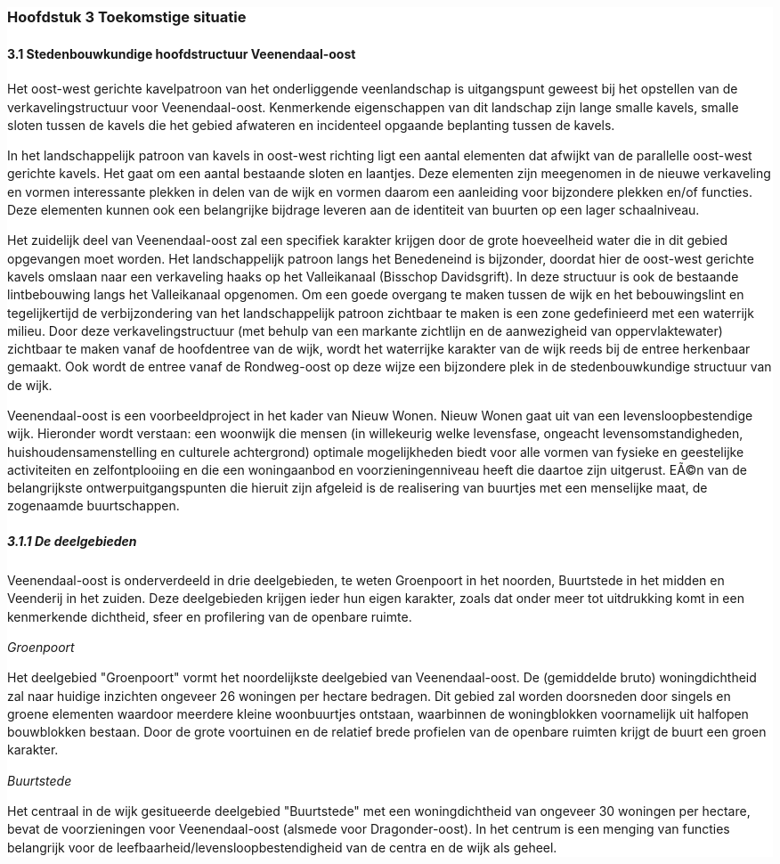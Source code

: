 ### Hoofdstuk 3 Toekomstige situatie

#### 3\.1 Stedenbouwkundige hoofdstructuur Veenendaal\-oost

Het oost\-west gerichte kavelpatroon van het onderliggende veenlandschap is uitgangspunt geweest bij het opstellen van de verkavelingstructuur voor Veenendaal\-oost. Kenmerkende eigenschappen van dit landschap zijn lange smalle kavels, smalle sloten tussen de kavels die het gebied afwateren en incidenteel opgaande beplanting tussen de kavels.

In het landschappelijk patroon van kavels in oost\-west richting ligt een aantal elementen dat afwijkt van de parallelle oost\-west gerichte kavels. Het gaat om een aantal bestaande sloten en laantjes. Deze elementen zijn meegenomen in de nieuwe verkaveling en vormen interessante plekken in delen van de wijk en vormen daarom een aanleiding voor bijzondere plekken en/of functies. Deze elementen kunnen ook een belangrijke bijdrage leveren aan de identiteit van buurten op een lager schaalniveau.

Het zuidelijk deel van Veenendaal\-oost zal een specifiek karakter krijgen door de grote hoeveelheid water die in dit gebied opgevangen moet worden. Het landschappelijk patroon langs het Benedeneind is bijzonder, doordat hier de oost\-west gerichte kavels omslaan naar een verkaveling haaks op het Valleikanaal (Bisschop Davidsgrift). In deze structuur is ook de bestaande lintbebouwing langs het Valleikanaal opgenomen. Om een goede overgang te maken tussen de wijk en het bebouwingslint en tegelijkertijd de verbijzondering van het landschappelijk patroon zichtbaar te maken is een zone gedefinieerd met een waterrijk milieu. Door deze verkavelingstructuur (met behulp van een markante zichtlijn en de aanwezigheid van oppervlaktewater) zichtbaar te maken vanaf de hoofdentree van de wijk, wordt het waterrijke karakter van de wijk reeds bij de entree herkenbaar gemaakt. Ook wordt de entree vanaf de Rondweg\-oost op deze wijze een bijzondere plek in de stedenbouwkundige structuur van de wijk.

Veenendaal\-oost is een voorbeeldproject in het kader van Nieuw Wonen. Nieuw Wonen gaat uit van een levensloopbestendige wijk. Hieronder wordt verstaan: een woonwijk die mensen (in willekeurig welke levensfase, ongeacht levensomstandigheden, huishoudensamenstelling en culturele achtergrond) optimale mogelijkheden biedt voor alle vormen van fysieke en geestelijke activiteiten en zelfontplooiing en die een woningaanbod en voorzieningenniveau heeft die daartoe zijn uitgerust. EÃ©n van de belangrijkste ontwerpuitgangspunten die hieruit zijn afgeleid is de realisering van buurtjes met een menselijke maat, de zogenaamde buurtschappen.

##### 3\.1\.1 De deelgebieden

Veenendaal\-oost is onderverdeeld in drie deelgebieden, te weten Groenpoort in het noorden, Buurtstede in het midden en Veenderij in het zuiden. Deze deelgebieden krijgen ieder hun eigen karakter, zoals dat onder meer tot uitdrukking komt in een kenmerkende dichtheid, sfeer en profilering van de openbare ruimte.

*Groenpoort*

Het deelgebied "Groenpoort" vormt het noordelijkste deelgebied van Veenendaal\-oost. De (gemiddelde bruto) woningdichtheid zal naar huidige inzichten ongeveer 26 woningen per hectare bedragen. Dit gebied zal worden doorsneden door singels en groene elementen waardoor meerdere kleine woonbuurtjes ontstaan, waarbinnen de woningblokken voornamelijk uit halfopen bouwblokken bestaan. Door de grote voortuinen en de relatief brede profielen van de openbare ruimten krijgt de buurt een groen karakter.

*Buurtstede*

Het centraal in de wijk gesitueerde deelgebied "Buurtstede" met een woningdichtheid van ongeveer 30 woningen per hectare, bevat de voorzieningen voor Veenendaal\-oost (alsmede voor Dragonder\-oost). In het centrum is een menging van functies belangrijk voor de leefbaarheid/levensloopbestendigheid van de centra en de wijk als geheel.
